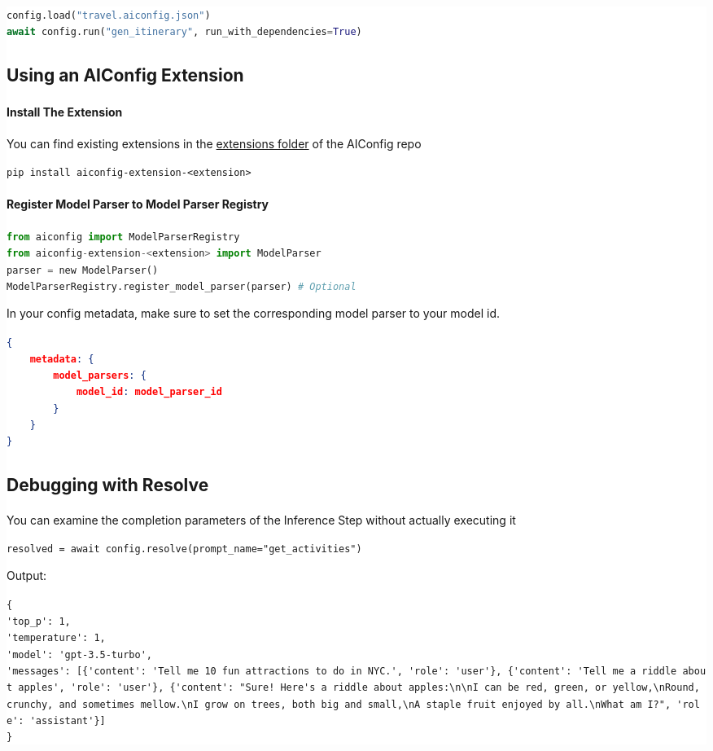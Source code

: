 ```python
config.load("travel.aiconfig.json")
await config.run("gen_itinerary", run_with_dependencies=True)
```

## Using an AIConfig Extension

#### Install The Extension

You can find existing extensions in the [extensions folder](https://github.com/lastmile-ai/aiconfig/tree/main/extensions) of the AIConfig repo

```
pip install aiconfig-extension-<extension>
```

#### Register Model Parser to Model Parser Registry

```python
from aiconfig import ModelParserRegistry
from aiconfig-extension-<extension> import ModelParser
parser = new ModelParser()
ModelParserRegistry.register_model_parser(parser) # Optional
```

In your config metadata, make sure to set the corresponding model parser to your model id.

```json
{
	metadata: {
		model_parsers: {
			model_id: model_parser_id
		}
	}
}
```

## Debugging with Resolve

You can examine the completion parameters of the Inference Step without actually executing it

```
resolved = await config.resolve(prompt_name="get_activities")
```

Output:

```
{
'top_p': 1,
'temperature': 1,
'model': 'gpt-3.5-turbo',
'messages': [{'content': 'Tell me 10 fun attractions to do in NYC.', 'role': 'user'}, {'content': 'Tell me a riddle about apples', 'role': 'user'}, {'content': "Sure! Here's a riddle about apples:\n\nI can be red, green, or yellow,\nRound, crunchy, and sometimes mellow.\nI grow on trees, both big and small,\nA staple fruit enjoyed by all.\nWhat am I?", 'role': 'assistant'}]
}
```
